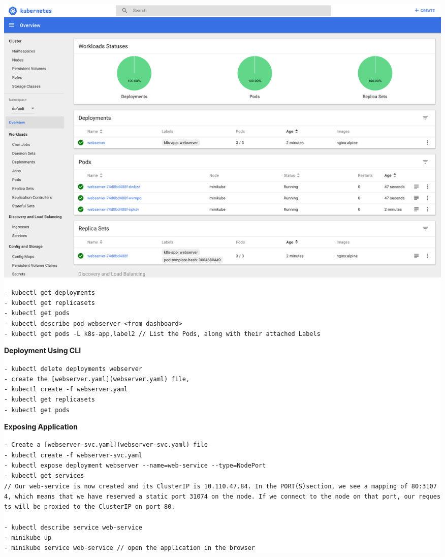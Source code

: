 <img src="./images/deploym.png" >

```
- kubectl get deployments
- kubectl get replicasets
- kubectl get pods
- kubectl describe pod webserver-<from dashboard>
- kubectl get pods -L k8s-app,label2 // List the Pods, along with their attached Labels
```

**Deployment Using CLI**

```
- kubectl delete deployments webserver
- create the [webserver.yaml](webserver.yaml) file,
- kubectl create -f webserver.yaml
- kubectl get replicasets
- kubectl get pods
```

**Exposing Application**

```
- Create a [webserver-svc.yaml](webserver-svc.yaml) file
- kubectl create -f webserver-svc.yaml
- kubectl expose deployment webserver --name=web-service --type=NodePort
- kubectl get services
// Our web-service is now created and its ClusterIP is 10.110.47.84. In the PORT(S)section, we see a mapping of 80:31074, which means that we have reserved a static port 31074 on the node. If we connect to the node on that port, our requests will be proxied to the ClusterIP on port 80.

- kubectl describe service web-service
- minikube up
- minikube service web-service // open the application in the browser
```
